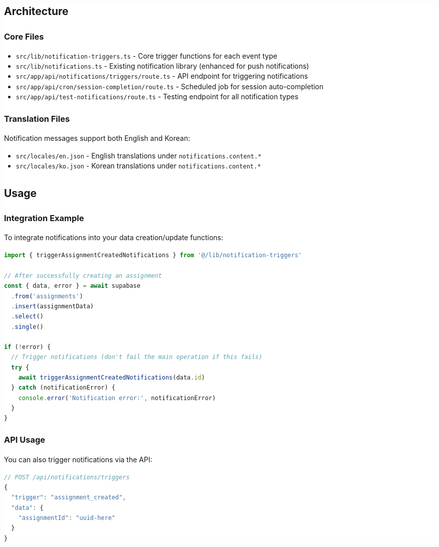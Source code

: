 ## Architecture

### Core Files

- `src/lib/notification-triggers.ts` - Core trigger functions for each event type
- `src/lib/notifications.ts` - Existing notification library (enhanced for push notifications)
- `src/app/api/notifications/triggers/route.ts` - API endpoint for triggering notifications
- `src/app/api/cron/session-completion/route.ts` - Scheduled job for session auto-completion
- `src/app/api/test-notifications/route.ts` - Testing endpoint for all notification types

### Translation Files

Notification messages support both English and Korean:
- `src/locales/en.json` - English translations under `notifications.content.*`
- `src/locales/ko.json` - Korean translations under `notifications.content.*`

## Usage

### Integration Example

To integrate notifications into your data creation/update functions:

```typescript
import { triggerAssignmentCreatedNotifications } from '@/lib/notification-triggers'

// After successfully creating an assignment
const { data, error } = await supabase
  .from('assignments')
  .insert(assignmentData)
  .select()
  .single()

if (!error) {
  // Trigger notifications (don't fail the main operation if this fails)
  try {
    await triggerAssignmentCreatedNotifications(data.id)
  } catch (notificationError) {
    console.error('Notification error:', notificationError)
  }
}
```

### API Usage

You can also trigger notifications via the API:

```typescript
// POST /api/notifications/triggers
{
  "trigger": "assignment_created",
  "data": {
    "assignmentId": "uuid-here"
  }
}
```
